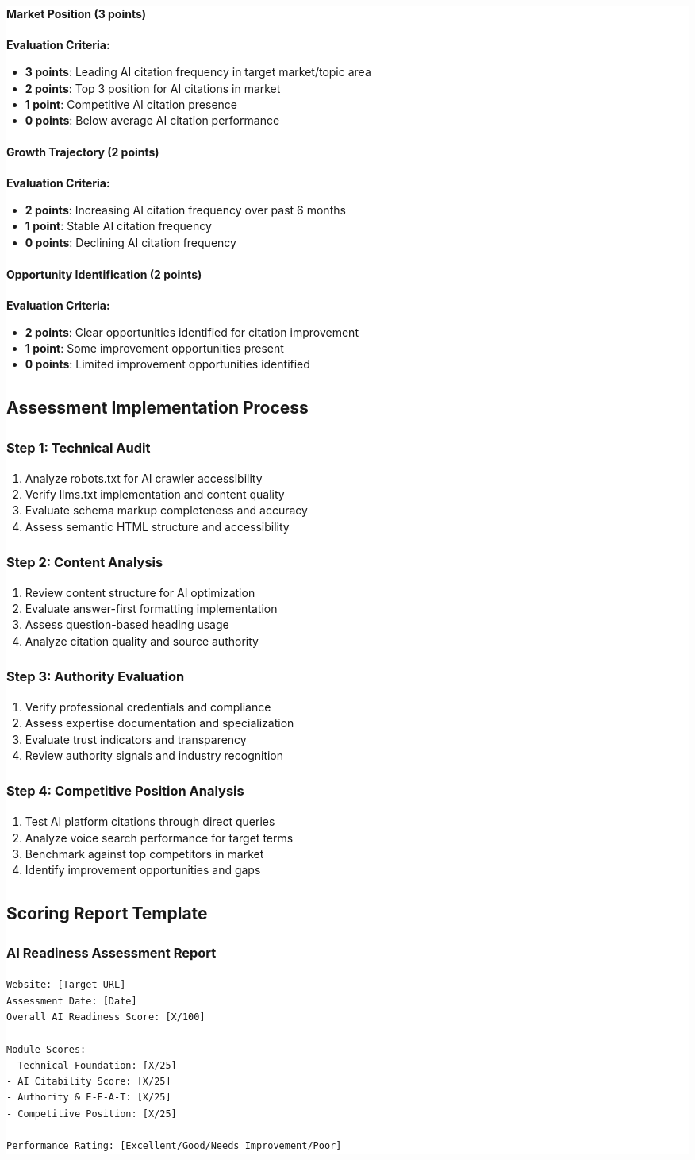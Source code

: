 #### Market Position (3 points)
**Evaluation Criteria:**
- **3 points**: Leading AI citation frequency in target market/topic area
- **2 points**: Top 3 position for AI citations in market
- **1 point**: Competitive AI citation presence
- **0 points**: Below average AI citation performance

#### Growth Trajectory (2 points)
**Evaluation Criteria:**
- **2 points**: Increasing AI citation frequency over past 6 months
- **1 point**: Stable AI citation frequency
- **0 points**: Declining AI citation frequency

#### Opportunity Identification (2 points)
**Evaluation Criteria:**
- **2 points**: Clear opportunities identified for citation improvement
- **1 point**: Some improvement opportunities present
- **0 points**: Limited improvement opportunities identified

## Assessment Implementation Process

### Step 1: Technical Audit
1. Analyze robots.txt for AI crawler accessibility
2. Verify llms.txt implementation and content quality
3. Evaluate schema markup completeness and accuracy
4. Assess semantic HTML structure and accessibility

### Step 2: Content Analysis
1. Review content structure for AI optimization
2. Evaluate answer-first formatting implementation
3. Assess question-based heading usage
4. Analyze citation quality and source authority

### Step 3: Authority Evaluation
1. Verify professional credentials and compliance
2. Assess expertise documentation and specialization
3. Evaluate trust indicators and transparency
4. Review authority signals and industry recognition

### Step 4: Competitive Position Analysis
1. Test AI platform citations through direct queries
2. Analyze voice search performance for target terms
3. Benchmark against top competitors in market
4. Identify improvement opportunities and gaps

## Scoring Report Template

### AI Readiness Assessment Report
```
Website: [Target URL]
Assessment Date: [Date]
Overall AI Readiness Score: [X/100]

Module Scores:
- Technical Foundation: [X/25]
- AI Citability Score: [X/25]
- Authority & E-E-A-T: [X/25]
- Competitive Position: [X/25]

Performance Rating: [Excellent/Good/Needs Improvement/Poor]

```